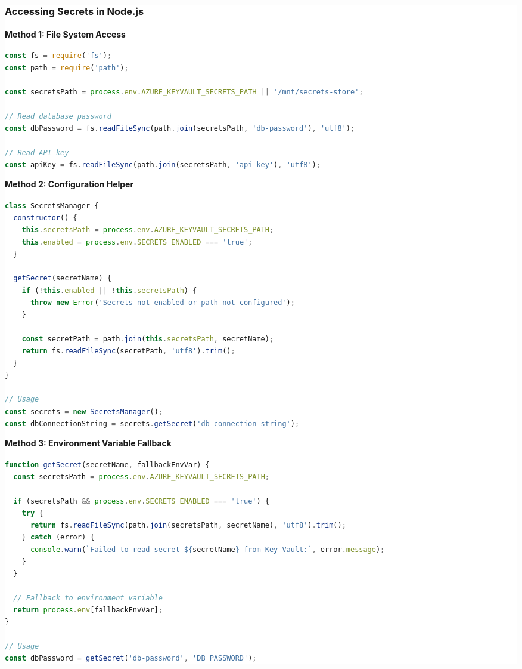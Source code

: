 ### **Accessing Secrets in Node.js**

**Method 1: File System Access**
```javascript
const fs = require('fs');
const path = require('path');

const secretsPath = process.env.AZURE_KEYVAULT_SECRETS_PATH || '/mnt/secrets-store';

// Read database password
const dbPassword = fs.readFileSync(path.join(secretsPath, 'db-password'), 'utf8');

// Read API key
const apiKey = fs.readFileSync(path.join(secretsPath, 'api-key'), 'utf8');
```

**Method 2: Configuration Helper**
```javascript
class SecretsManager {
  constructor() {
    this.secretsPath = process.env.AZURE_KEYVAULT_SECRETS_PATH;
    this.enabled = process.env.SECRETS_ENABLED === 'true';
  }

  getSecret(secretName) {
    if (!this.enabled || !this.secretsPath) {
      throw new Error('Secrets not enabled or path not configured');
    }
    
    const secretPath = path.join(this.secretsPath, secretName);
    return fs.readFileSync(secretPath, 'utf8').trim();
  }
}

// Usage
const secrets = new SecretsManager();
const dbConnectionString = secrets.getSecret('db-connection-string');
```

**Method 3: Environment Variable Fallback**
```javascript
function getSecret(secretName, fallbackEnvVar) {
  const secretsPath = process.env.AZURE_KEYVAULT_SECRETS_PATH;
  
  if (secretsPath && process.env.SECRETS_ENABLED === 'true') {
    try {
      return fs.readFileSync(path.join(secretsPath, secretName), 'utf8').trim();
    } catch (error) {
      console.warn(`Failed to read secret ${secretName} from Key Vault:`, error.message);
    }
  }
  
  // Fallback to environment variable
  return process.env[fallbackEnvVar];
}

// Usage
const dbPassword = getSecret('db-password', 'DB_PASSWORD');
```
